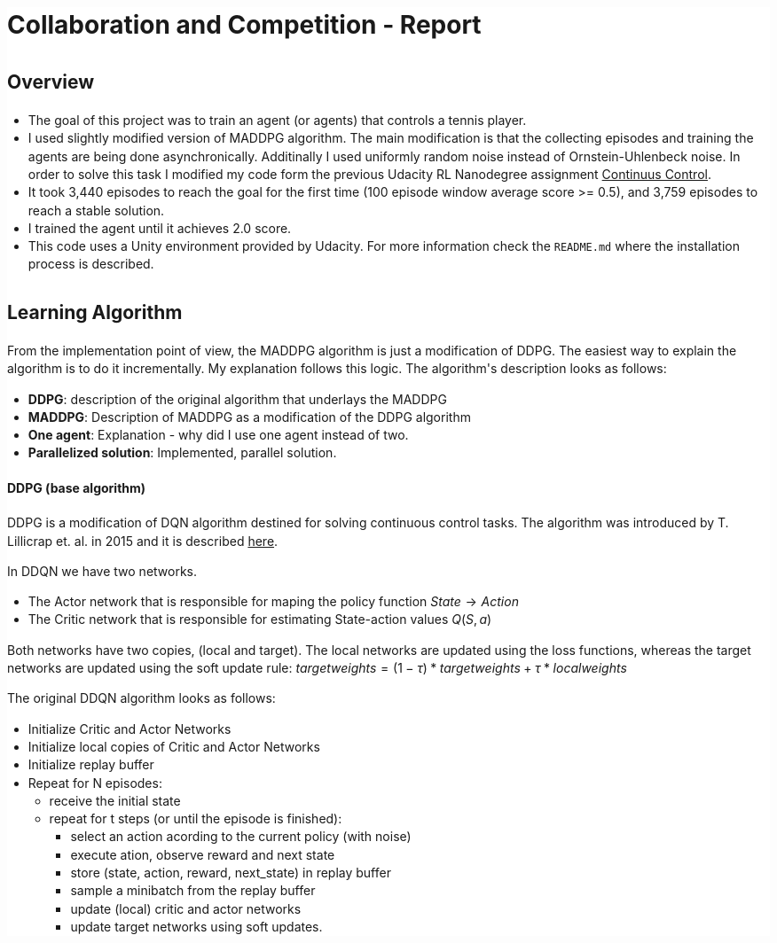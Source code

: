 [//]: # (Image References)

[image1]: ./img/averaged_scores_train.jpg "Averaged training scores"
[image2]: ./img/averaged_scores_train3500.jpg "Averaged training scores - from episode 3500"
[image3]: ./img/MADDPG.jpg "MADDPG - Overview"

# Collaboration and Competition - Report

## Overview

- The goal of this project was to train an agent (or agents) that controls a tennis player.
- I used slightly modified version of MADDPG algorithm. The main modification is that the collecting episodes and training the agents are being done asynchronically. Additinally I used uniformly random noise instead of Ornstein-Uhlenbeck noise.
In order to solve this task I modified my code form the previous Udacity RL Nanodegree assignment [Continuus Control](https://github.com/PrzemekSekula/DRLND_ContinuousControl.git).
- It took 3,440 episodes to reach the goal for the first time (100 episode window average score >= 0.5), and 3,759 episodes to reach a stable solution. 
- I trained the agent until it achieves 2.0 score.
- This code uses a Unity environment provided by Udacity. For more information check the `README.md` where the installation process is described.


## Learning Algorithm

From the implementation point of view, the MADDPG algorithm is just a modification of DDPG. The easiest way to explain the algorithm is to do it incrementally. My explanation follows this logic. The algorithm's description looks as follows:
- **DDPG**: description of the original algorithm that underlays the MADDPG 
- **MADDPG**: Description of MADDPG as a modification of the DDPG algorithm
- **One agent**: Explanation - why did I use one agent instead of two.
- **Parallelized solution**: Implemented, parallel solution.


#### DDPG (base algorithm)

DDPG is a modification of DQN algorithm destined for solving continuous control tasks. The algorithm was introduced by T. Lillicrap et. al. in 2015 and it is described [here](https://arxiv.org/abs/1509.02971).

In DDQN we have two networks.
- The Actor network that is responsible for maping the policy function $State\rightarrow Action$
- The Critic network that is responsible for estimating State-action values $Q(S, a)$

Both networks have two copies, (local and target). The local networks are updated using the
loss functions, whereas the target networks are updated using the soft update rule:
$target weights = (1-\tau)*target weights + \tau * local weights$


The original DDQN algorithm looks as follows:

- Initialize Critic and Actor Networks
- Initialize local copies of Critic and Actor Networks
- Initialize replay buffer
- Repeat for N episodes:
    - receive the initial state
    - repeat for t steps (or until the episode is finished):
        - select an action acording to the current policy (with noise)
        - execute ation, observe reward and next state
        - store (state, action, reward, next_state) in replay buffer
        - sample a minibatch from the replay buffer
        - update (local) critic and actor networks
        - update target networks using soft updates.

